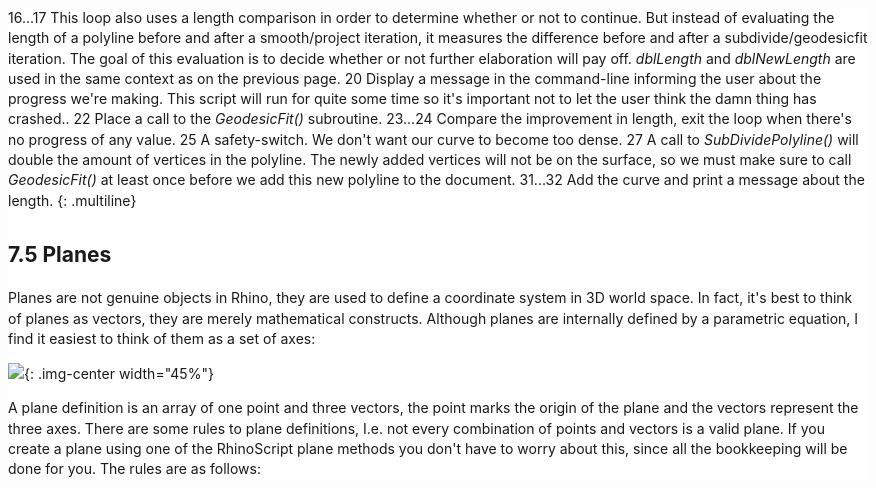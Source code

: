 <tr>
<td>16...17</td>
<td>This loop also uses a length comparison in order to determine whether or not to continue. But instead of evaluating the length of a polyline before and after a smooth/project iteration, it measures the difference before and after a subdivide/geodesicfit iteration. The goal of this evaluation is to decide whether or not further elaboration will pay off. <i>dblLength</i> and <i>dblNewLength</i> are used in the same context as on the previous page.</td>
</tr>
<tr>
<td>20</td>
<td>Display a message in the command-line informing the user about the progress we're making. This script will run for quite some time so it's important not to let the user think the damn thing has crashed..</td>
</tr>
<tr>
<td>22</td>
<td>Place a call to the <i>GeodesicFit()</i> subroutine.</td>
</tr>
<tr>
<td>23...24</td>
<td>Compare the improvement in length, exit the loop when there's no progress of any value.</td>
</tr>
<tr>
<td>25</td>
<td>A safety-switch. We don't want our curve to become too dense.</td>
</tr>
<tr>
<td>27</td>
<td>A call to <i>SubDividePolyline()</i> will double the amount of vertices in the polyline. The newly added vertices will not be on the surface, so we must make sure to call <i>GeodesicFit()</i> at least once before we add this new polyline to the document.</td>
</tr>
<tr>
<td>31...32</td>
<td>Add the curve and print a message about the length.</td>
</tr>
</table>
{: .multiline}

## 7.5 Planes

Planes are not genuine objects in Rhino, they are used to define a coordinate system in 3D world space. In fact, it's best to think of planes as vectors, they are merely mathematical constructs. Although planes are internally defined by a parametric equation, I find it easiest to think of them as a set of axes:

<img src="{{ site.baseurl }}/images/primer-planedefinition.svg">{: .img-center  width="45%"}

A plane definition is an array of one point and three vectors, the point marks the origin of the plane and the vectors represent the three axes. There are some rules to plane definitions, I.e. not every combination of points and vectors is a valid plane. If you create a plane using one of the RhinoScript plane methods you don't have to worry about this, since all the bookkeeping will be done for you. The rules are as follows:
